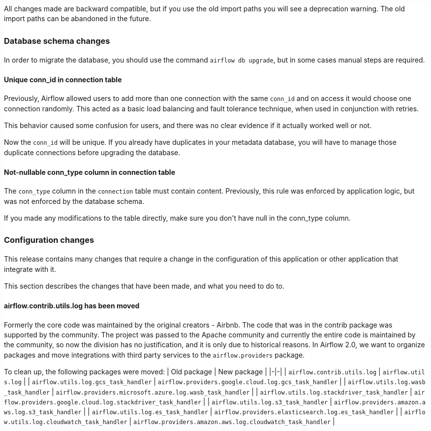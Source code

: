 All changes made are backward compatible, but if you use the old import paths you will
see a deprecation warning. The old import paths can be abandoned in the future.





### Database schema changes

In order to migrate the database, you should use the command `airflow db upgrade`, but in
some cases manual steps are required.

#### Unique conn_id in connection table

Previously, Airflow allowed users to add more than one connection with the same `conn_id` and on access it would choose one connection randomly. This acted as a basic load balancing and fault tolerance technique, when used in conjunction with retries.

This behavior caused some confusion for users, and there was no clear evidence if it actually worked well or not.

Now the `conn_id` will be unique. If you already have duplicates in your metadata database, you will have to manage those duplicate connections before upgrading the database.

#### Not-nullable conn_type column in connection table

The `conn_type` column in the `connection` table must contain content. Previously, this rule was enforced
by application logic, but was not enforced by the database schema.

If you made any modifications to the table directly, make sure you don't have
null in the conn_type column.

### Configuration changes

This release contains many changes that require a change in the configuration of this application or
other application that integrate with it.

This section describes the changes that have been made, and what you need to do to.

#### airflow.contrib.utils.log has been moved

Formerly the core code was maintained by the original creators - Airbnb. The code that was in the contrib
package was supported by the community. The project was passed to the Apache community and currently the
entire code is maintained by the community, so now the division has no justification, and it is only due
to historical reasons. In Airflow 2.0, we want to organize packages and move integrations
with third party services to the ``airflow.providers`` package.

To clean up, the following packages were moved:
| Old package | New package |
|-|-|
| ``airflow.contrib.utils.log`` | ``airflow.utils.log`` |
| ``airflow.utils.log.gcs_task_handler`` | ``airflow.providers.google.cloud.log.gcs_task_handler`` |
| ``airflow.utils.log.wasb_task_handler`` | ``airflow.providers.microsoft.azure.log.wasb_task_handler`` |
| ``airflow.utils.log.stackdriver_task_handler`` | ``airflow.providers.google.cloud.log.stackdriver_task_handler`` |
| ``airflow.utils.log.s3_task_handler`` | ``airflow.providers.amazon.aws.log.s3_task_handler`` |
| ``airflow.utils.log.es_task_handler`` | ``airflow.providers.elasticsearch.log.es_task_handler`` |
| ``airflow.utils.log.cloudwatch_task_handler`` | ``airflow.providers.amazon.aws.log.cloudwatch_task_handler`` |
